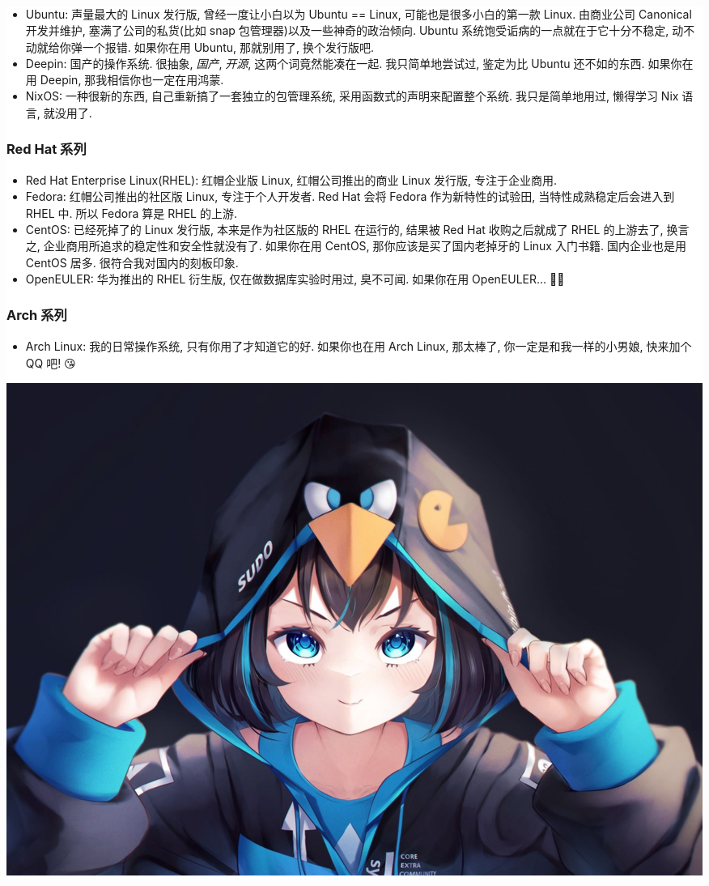 - Ubuntu: 声量最大的 Linux 发行版, 曾经一度让小白以为 Ubuntu == Linux, 可能也是很多小白的第一款 Linux. 由商业公司 Canonical 开发并维护, 塞满了公司的私货(比如 snap 包管理器)以及一些神奇的政治倾向. Ubuntu 系统饱受诟病的一点就在于它十分不稳定, 动不动就给你弹一个报错. 如果你在用 Ubuntu, 那就别用了, 换个发行版吧.
- Deepin: 国产的操作系统. 很抽象, *国产*, *开源*, 这两个词竟然能凑在一起. 我只简单地尝试过, 鉴定为比 Ubuntu 还不如的东西. 如果你在用 Deepin, 那我相信你也一定在用鸿蒙.
- NixOS: 一种很新的东西, 自己重新搞了一套独立的包管理系统, 采用函数式的声明来配置整个系统. 我只是简单地用过, 懒得学习 Nix 语言, 就没用了.

### Red Hat 系列

- Red Hat Enterprise Linux(RHEL): 红帽企业版 Linux, 红帽公司推出的商业 Linux 发行版, 专注于企业商用.
- Fedora: 红帽公司推出的社区版 Linux, 专注于个人开发者. Red Hat 会将 Fedora 作为新特性的试验田, 当特性成熟稳定后会进入到 RHEL 中. 所以 Fedora 算是 RHEL 的上游.
- CentOS: 已经死掉了的 Linux 发行版, 本来是作为社区版的 RHEL 在运行的, 结果被 Red Hat 收购之后就成了 RHEL 的上游去了, 换言之, 企业商用所追求的稳定性和安全性就没有了. 如果你在用 CentOS, 那你应该是买了国内老掉牙的 Linux 入门书籍. 国内企业也是用 CentOS 居多. 很符合我对国内的刻板印象.
- OpenEULER: 华为推出的 RHEL 衍生版, 仅在做数据库实验时用过, 臭不可闻. 如果你在用 OpenEULER... 🫡😅

### Arch 系列

- Arch Linux: 我的日常操作系统, 只有你用了才知道它的好. 如果你也在用 Arch Linux, 那太棒了, 你一定是和我一样的小男娘, 快来加个 QQ 吧! 😘

![Arch](./image/linux-arch.jpg)
